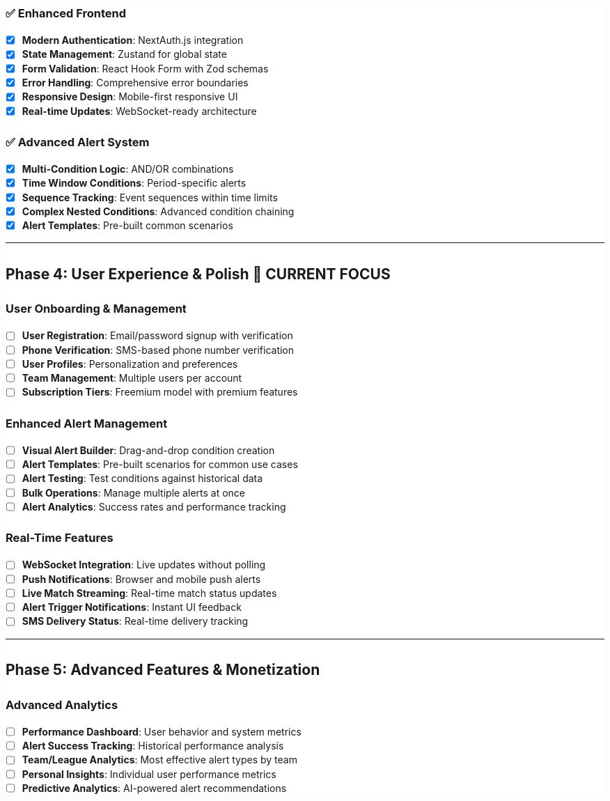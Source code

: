 ### ✅ Enhanced Frontend
- [x] **Modern Authentication**: NextAuth.js integration
- [x] **State Management**: Zustand for global state
- [x] **Form Validation**: React Hook Form with Zod schemas
- [x] **Error Handling**: Comprehensive error boundaries
- [x] **Responsive Design**: Mobile-first responsive UI
- [x] **Real-time Updates**: WebSocket-ready architecture

### ✅ Advanced Alert System
- [x] **Multi-Condition Logic**: AND/OR combinations
- [x] **Time Window Conditions**: Period-specific alerts
- [x] **Sequence Tracking**: Event sequences within time limits
- [x] **Complex Nested Conditions**: Advanced condition chaining
- [x] **Alert Templates**: Pre-built common scenarios

---

## Phase 4: User Experience & Polish 🚀 CURRENT FOCUS

### User Onboarding & Management
- [ ] **User Registration**: Email/password signup with verification
- [ ] **Phone Verification**: SMS-based phone number verification
- [ ] **User Profiles**: Personalization and preferences
- [ ] **Team Management**: Multiple users per account
- [ ] **Subscription Tiers**: Freemium model with premium features

### Enhanced Alert Management
- [ ] **Visual Alert Builder**: Drag-and-drop condition creation
- [ ] **Alert Templates**: Pre-built scenarios for common use cases
- [ ] **Alert Testing**: Test conditions against historical data
- [ ] **Bulk Operations**: Manage multiple alerts at once
- [ ] **Alert Analytics**: Success rates and performance tracking

### Real-Time Features
- [ ] **WebSocket Integration**: Live updates without polling
- [ ] **Push Notifications**: Browser and mobile push alerts
- [ ] **Live Match Streaming**: Real-time match status updates
- [ ] **Alert Trigger Notifications**: Instant UI feedback
- [ ] **SMS Delivery Status**: Real-time delivery tracking

---

## Phase 5: Advanced Features & Monetization

### Advanced Analytics
- [ ] **Performance Dashboard**: User behavior and system metrics
- [ ] **Alert Success Tracking**: Historical performance analysis
- [ ] **Team/League Analytics**: Most effective alert types by team
- [ ] **Personal Insights**: Individual user performance metrics
- [ ] **Predictive Analytics**: AI-powered alert recommendations
